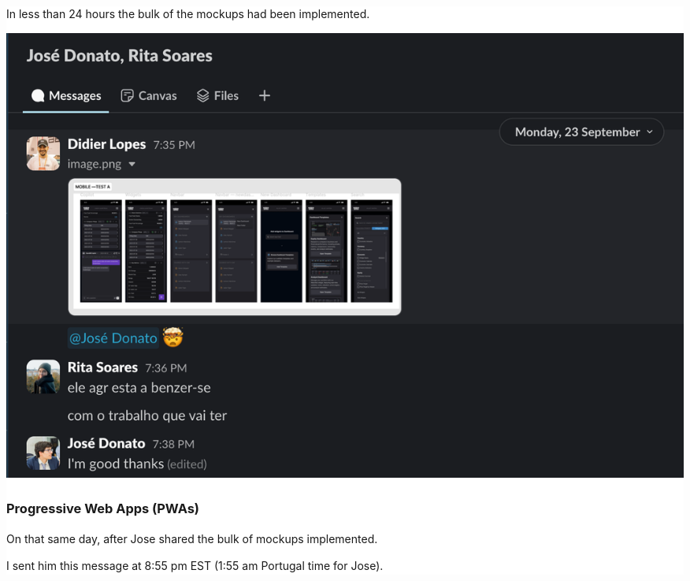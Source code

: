 In less than 24 hours the bulk of the mockups had been implemented.

<p align="center">
    <img width="900" src="/blog/2024-10-05-openbb-mobile-app-coming-soon_5.png"/>
</p>

### Progressive Web Apps (PWAs)

On that same day, after Jose shared the bulk of mockups implemented.

I sent him this message at 8:55 pm EST (1:55 am Portugal time for Jose).

<p align="center">
